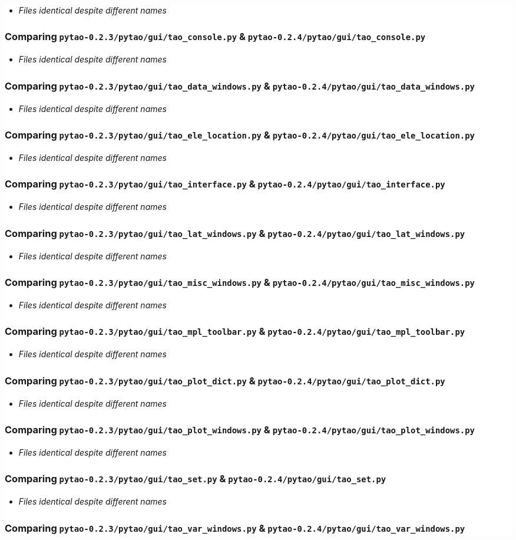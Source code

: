  * *Files identical despite different names*

### Comparing `pytao-0.2.3/pytao/gui/tao_console.py` & `pytao-0.2.4/pytao/gui/tao_console.py`

 * *Files identical despite different names*

### Comparing `pytao-0.2.3/pytao/gui/tao_data_windows.py` & `pytao-0.2.4/pytao/gui/tao_data_windows.py`

 * *Files identical despite different names*

### Comparing `pytao-0.2.3/pytao/gui/tao_ele_location.py` & `pytao-0.2.4/pytao/gui/tao_ele_location.py`

 * *Files identical despite different names*

### Comparing `pytao-0.2.3/pytao/gui/tao_interface.py` & `pytao-0.2.4/pytao/gui/tao_interface.py`

 * *Files identical despite different names*

### Comparing `pytao-0.2.3/pytao/gui/tao_lat_windows.py` & `pytao-0.2.4/pytao/gui/tao_lat_windows.py`

 * *Files identical despite different names*

### Comparing `pytao-0.2.3/pytao/gui/tao_misc_windows.py` & `pytao-0.2.4/pytao/gui/tao_misc_windows.py`

 * *Files identical despite different names*

### Comparing `pytao-0.2.3/pytao/gui/tao_mpl_toolbar.py` & `pytao-0.2.4/pytao/gui/tao_mpl_toolbar.py`

 * *Files identical despite different names*

### Comparing `pytao-0.2.3/pytao/gui/tao_plot_dict.py` & `pytao-0.2.4/pytao/gui/tao_plot_dict.py`

 * *Files identical despite different names*

### Comparing `pytao-0.2.3/pytao/gui/tao_plot_windows.py` & `pytao-0.2.4/pytao/gui/tao_plot_windows.py`

 * *Files identical despite different names*

### Comparing `pytao-0.2.3/pytao/gui/tao_set.py` & `pytao-0.2.4/pytao/gui/tao_set.py`

 * *Files identical despite different names*

### Comparing `pytao-0.2.3/pytao/gui/tao_var_windows.py` & `pytao-0.2.4/pytao/gui/tao_var_windows.py`
